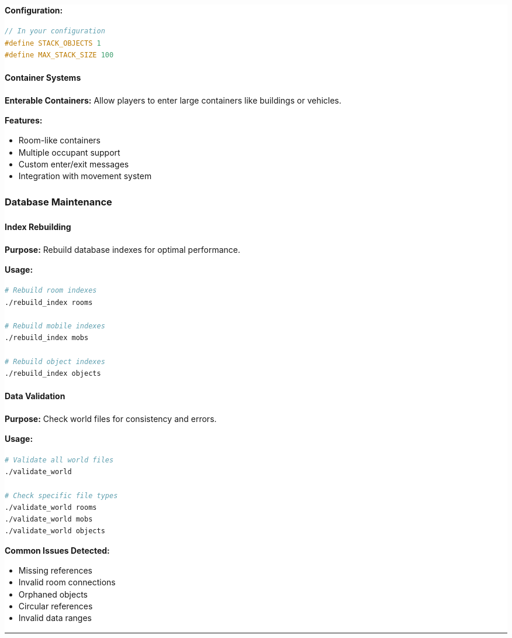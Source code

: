 **Configuration:**
```c
// In your configuration
#define STACK_OBJECTS 1
#define MAX_STACK_SIZE 100
```

#### Container Systems

**Enterable Containers:**
Allow players to enter large containers like buildings or vehicles.

**Features:**
- Room-like containers
- Multiple occupant support
- Custom enter/exit messages
- Integration with movement system

### Database Maintenance

#### Index Rebuilding
**Purpose:** Rebuild database indexes for optimal performance.

**Usage:**
```bash
# Rebuild room indexes
./rebuild_index rooms

# Rebuild mobile indexes
./rebuild_index mobs

# Rebuild object indexes
./rebuild_index objects
```

#### Data Validation
**Purpose:** Check world files for consistency and errors.

**Usage:**
```bash
# Validate all world files
./validate_world

# Check specific file types
./validate_world rooms
./validate_world mobs
./validate_world objects
```

**Common Issues Detected:**
- Missing references
- Invalid room connections
- Orphaned objects
- Circular references
- Invalid data ranges

---